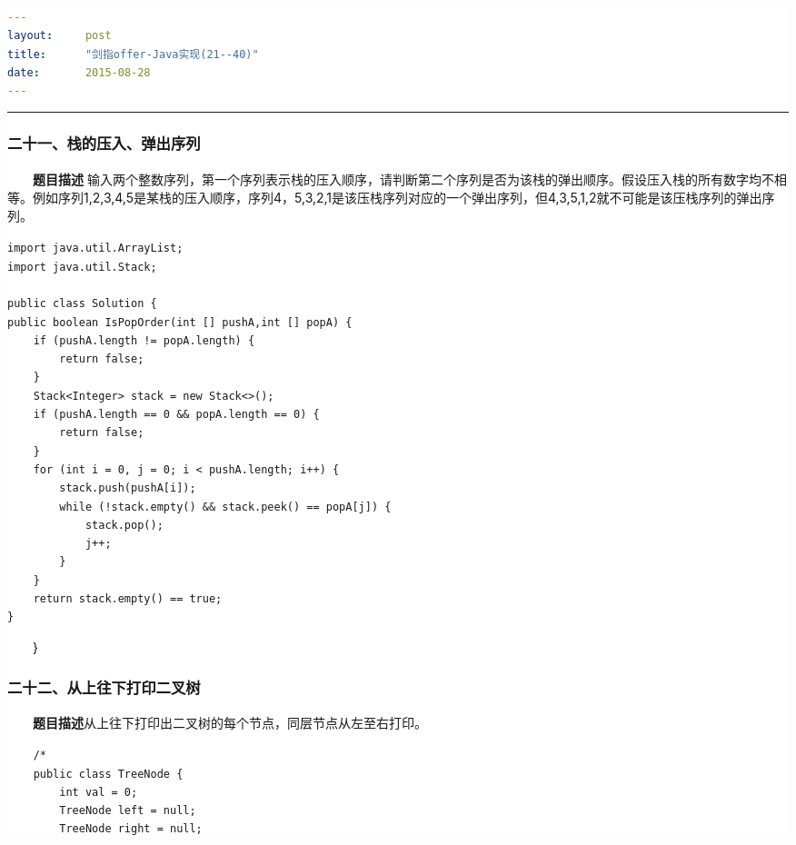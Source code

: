 ```yaml
---
layout:     post
title:      "剑指offer-Java实现(21--40)"
date:       2015-08-28
---
```


<style type="text/css">
p{
	text-indent: 2em;
}
.post img {
  margin-bottom: 0rem;
}
</style>

--------

### 二十一、栈的压入、弹出序列

**题目描述**
输入两个整数序列，第一个序列表示栈的压入顺序，请判断第二个序列是否为该栈的弹出顺序。假设压入栈的所有数字均不相等。例如序列1,2,3,4,5是某栈的压入顺序，序列4，5,3,2,1是该压栈序列对应的一个弹出序列，但4,3,5,1,2就不可能是该压栈序列的弹出序列。

    import java.util.ArrayList;
	import java.util.Stack;
	 
	public class Solution {
    public boolean IsPopOrder(int [] pushA,int [] popA) {
        if (pushA.length != popA.length) {
            return false;
        }
        Stack<Integer> stack = new Stack<>();
        if (pushA.length == 0 && popA.length == 0) {
            return false;
        }
        for (int i = 0, j = 0; i < pushA.length; i++) {
            stack.push(pushA[i]);
            while (!stack.empty() && stack.peek() == popA[j]) {
                stack.pop();
                j++;
            }
        }
        return stack.empty() == true;
    }
}

### 二十二、从上往下打印二叉树
**题目描述**从上往下打印出二叉树的每个节点，同层节点从左至右打印。

		/*
		public class TreeNode {
			int val = 0;
			TreeNode left = null;
			TreeNode right = null;
		 
